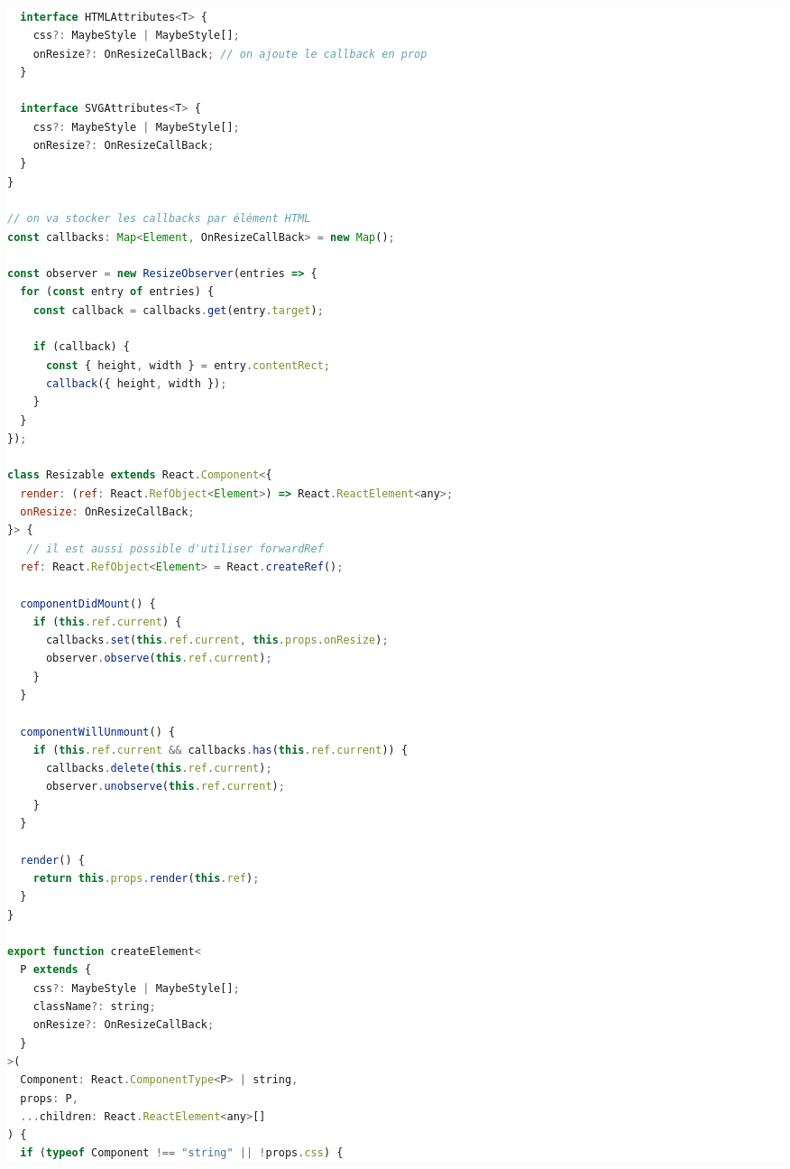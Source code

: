 ```js
  interface HTMLAttributes<T> {
    css?: MaybeStyle | MaybeStyle[];
    onResize?: OnResizeCallBack; // on ajoute le callback en prop
  }

  interface SVGAttributes<T> {
    css?: MaybeStyle | MaybeStyle[];
    onResize?: OnResizeCallBack;
  }
}

// on va stocker les callbacks par élément HTML
const callbacks: Map<Element, OnResizeCallBack> = new Map();

const observer = new ResizeObserver(entries => {
  for (const entry of entries) {
    const callback = callbacks.get(entry.target);

    if (callback) {
      const { height, width } = entry.contentRect;
      callback({ height, width });
    }
  }
});

class Resizable extends React.Component<{
  render: (ref: React.RefObject<Element>) => React.ReactElement<any>;
  onResize: OnResizeCallBack;
}> {
   // il est aussi possible d'utiliser forwardRef
  ref: React.RefObject<Element> = React.createRef();

  componentDidMount() {
    if (this.ref.current) {
      callbacks.set(this.ref.current, this.props.onResize);
      observer.observe(this.ref.current);
    }
  }

  componentWillUnmount() {
    if (this.ref.current && callbacks.has(this.ref.current)) {
      callbacks.delete(this.ref.current);
      observer.unobserve(this.ref.current);
    }
  }

  render() {
    return this.props.render(this.ref);
  }
}

export function createElement<
  P extends {
    css?: MaybeStyle | MaybeStyle[];
    className?: string;
    onResize?: OnResizeCallBack;
  }
>(
  Component: React.ComponentType<P> | string,
  props: P,
  ...children: React.ReactElement<any>[]
) {
  if (typeof Component !== "string" || !props.css) {
```